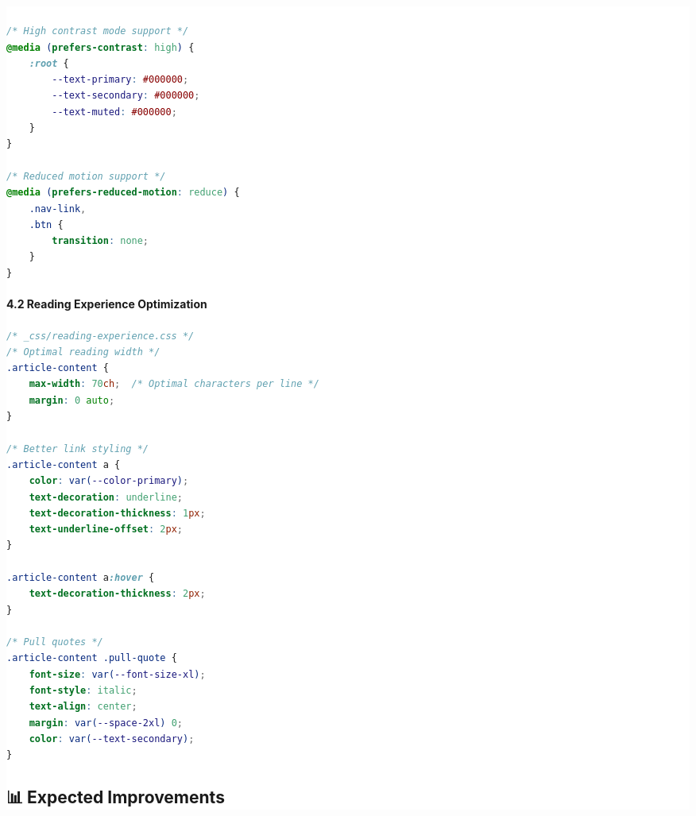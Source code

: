 ```css

/* High contrast mode support */
@media (prefers-contrast: high) {
    :root {
        --text-primary: #000000;
        --text-secondary: #000000;
        --text-muted: #000000;
    }
}

/* Reduced motion support */
@media (prefers-reduced-motion: reduce) {
    .nav-link,
    .btn {
        transition: none;
    }
}
```

#### 4.2 Reading Experience Optimization
```css
/* _css/reading-experience.css */
/* Optimal reading width */
.article-content {
    max-width: 70ch;  /* Optimal characters per line */
    margin: 0 auto;
}

/* Better link styling */
.article-content a {
    color: var(--color-primary);
    text-decoration: underline;
    text-decoration-thickness: 1px;
    text-underline-offset: 2px;
}

.article-content a:hover {
    text-decoration-thickness: 2px;
}

/* Pull quotes */
.article-content .pull-quote {
    font-size: var(--font-size-xl);
    font-style: italic;
    text-align: center;
    margin: var(--space-2xl) 0;
    color: var(--text-secondary);
}
```

## 📊 Expected Improvements
